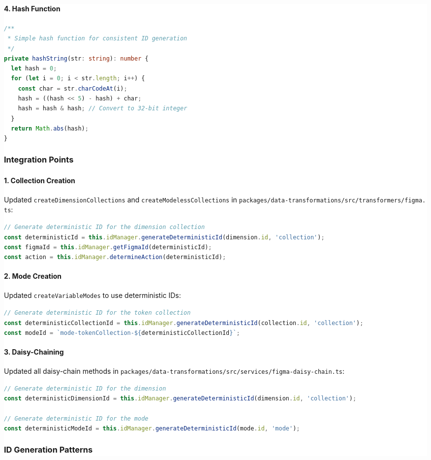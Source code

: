 #### 4. Hash Function
```typescript
/**
 * Simple hash function for consistent ID generation
 */
private hashString(str: string): number {
  let hash = 0;
  for (let i = 0; i < str.length; i++) {
    const char = str.charCodeAt(i);
    hash = ((hash << 5) - hash) + char;
    hash = hash & hash; // Convert to 32-bit integer
  }
  return Math.abs(hash);
}
```

### Integration Points

#### 1. Collection Creation
Updated `createDimensionCollections` and `createModelessCollections` in `packages/data-transformations/src/transformers/figma.ts`:

```typescript
// Generate deterministic ID for the dimension collection
const deterministicId = this.idManager.generateDeterministicId(dimension.id, 'collection');
const figmaId = this.idManager.getFigmaId(deterministicId);
const action = this.idManager.determineAction(deterministicId);
```

#### 2. Mode Creation
Updated `createVariableModes` to use deterministic IDs:

```typescript
// Generate deterministic ID for the token collection
const deterministicCollectionId = this.idManager.generateDeterministicId(collection.id, 'collection');
const modeId = `mode-tokenCollection-${deterministicCollectionId}`;
```

#### 3. Daisy-Chaining
Updated all daisy-chain methods in `packages/data-transformations/src/services/figma-daisy-chain.ts`:

```typescript
// Generate deterministic ID for the dimension
const deterministicDimensionId = this.idManager.generateDeterministicId(dimension.id, 'collection');

// Generate deterministic ID for the mode
const deterministicModeId = this.idManager.generateDeterministicId(mode.id, 'mode');
```

### ID Generation Patterns
